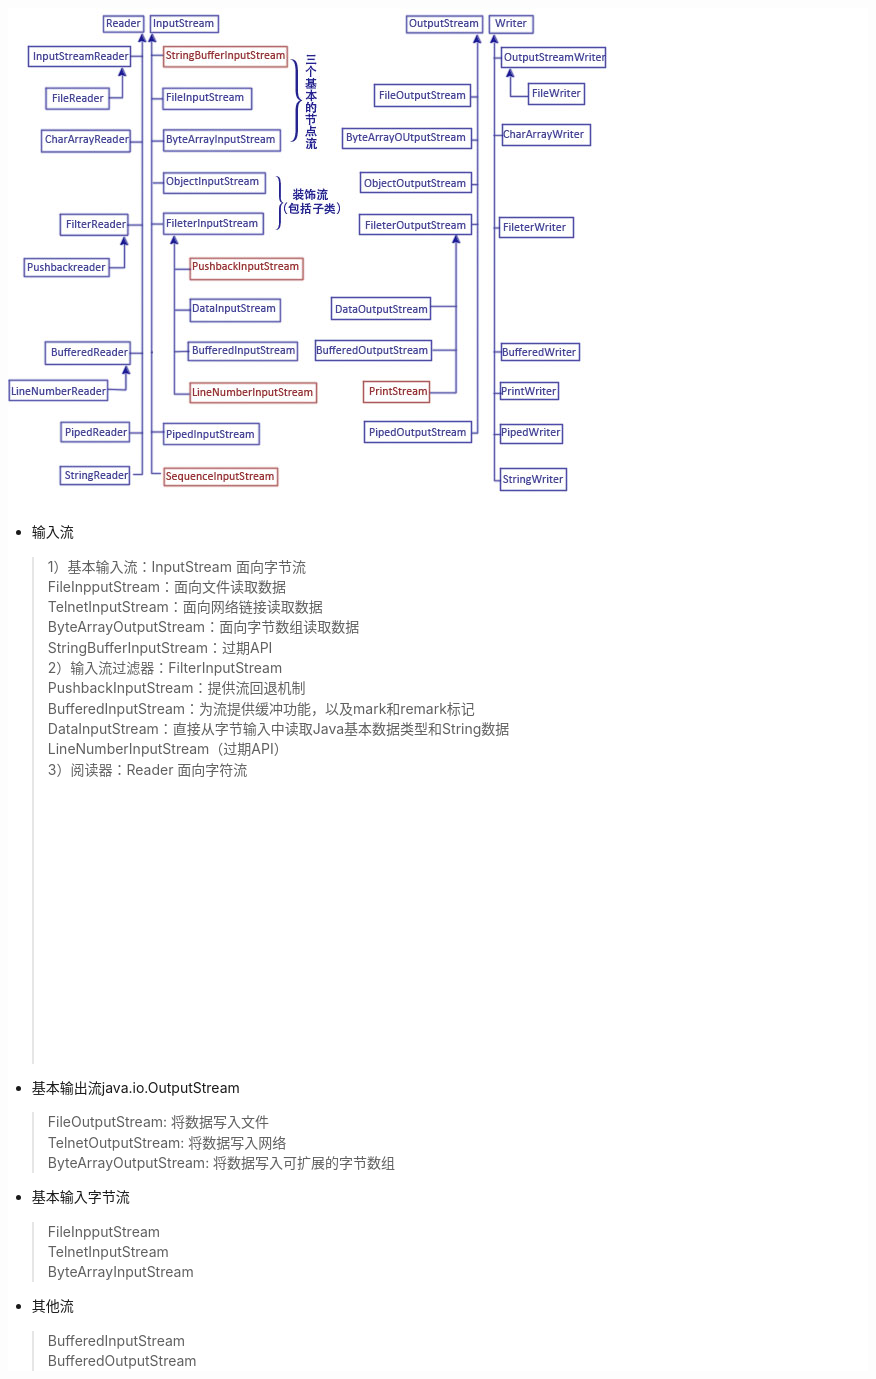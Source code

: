 ![](https://raw.githubusercontent.com/nanhuirong/nanhuirong.github.io/master/_posts/io继承关系.jpg)<br>
+ 输入流
>1）基本输入流：InputStream 面向字节流<br>
> FileInpputStream：面向文件读取数据<br>
> TelnetInputStream：面向网络链接读取数据<br>
> ByteArrayOutputStream：面向字节数组读取数据<br>
> StringBufferInputStream：过期API<br>
>2）输入流过滤器：FilterInputStream<br>
> PushbackInputStream：提供流回退机制<br>
> BufferedInputStream：为流提供缓冲功能，以及mark和remark标记<br>
> DataInputStream：直接从字节输入中读取Java基本数据类型和String数据<br>
> LineNumberInputStream（过期API）<br>
>3）阅读器：Reader 面向字符流<br>
><br>
><br>
><br>
><br>
><br>
><br>
><br>
><br>
><br>
><br>
><br>
><br>
><br>
><br>
+ 基本输出流java.io.OutputStream<br>
>FileOutputStream: 将数据写入文件<br>
>TelnetOutputStream: 将数据写入网络<br>
>ByteArrayOutputStream: 将数据写入可扩展的字节数组<br>
+ 基本输入字节流<br>
>FileInpputStream<br>
>TelnetInputStream<br>
>ByteArrayInputStream<br>
+ 其他流<br>
>BufferedInputStream<br>
>BufferedOutputStream<br>